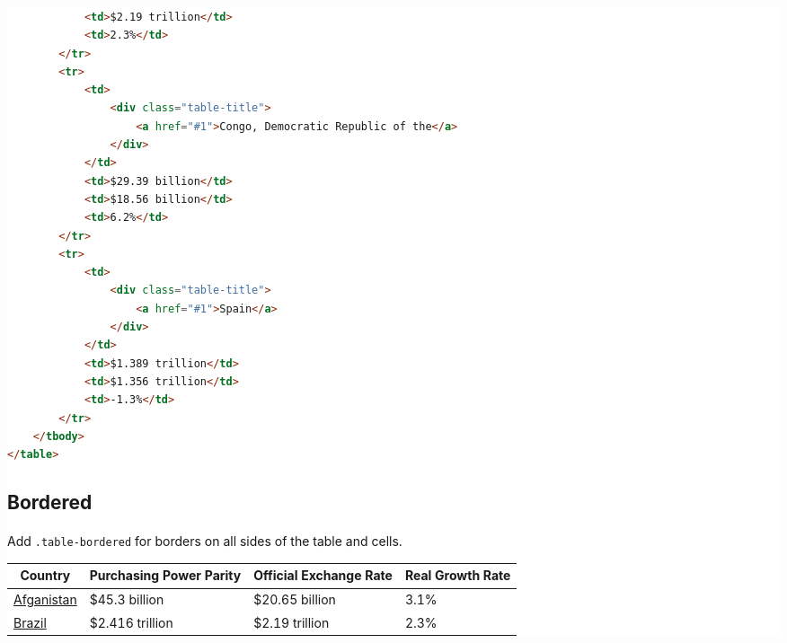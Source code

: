 ```html
			<td>$2.19 trillion</td>
			<td>2.3%</td>
		</tr>
		<tr>
			<td>
				<div class="table-title">
					<a href="#1">Congo, Democratic Republic of the</a>
				</div>
			</td>
			<td>$29.39 billion</td>
			<td>$18.56 billion</td>
			<td>6.2%</td>
		</tr>
		<tr>
			<td>
				<div class="table-title">
					<a href="#1">Spain</a>
				</div>
			</td>
			<td>$1.389 trillion</td>
			<td>$1.356 trillion</td>
			<td>-1.3%</td>
		</tr>
	</tbody>
</table>
```

## Bordered

Add `.table-bordered` for borders on all sides of the table and cells.

<div class="sheet-example">
    <table class="table table-bordered">
        <thead>
            <tr>
                <th>Country</th>
                <th>Purchasing Power Parity</th>
                <th>Official Exchange Rate</th>
                <th>Real Growth Rate</th>
            </tr>
        </thead>
        <tbody>
            <tr>
                <td>
                    <div class="table-title">
                        <a href="#1">Afganistan</a>
                    </div>
                </td>
                <td>$45.3 billion</td>
                <td>$20.65 billion</td>
                <td>3.1%</td>
            </tr>
            <tr>
                <td>
                    <div class="table-title">
                        <a href="#1">Brazil</a>
                    </div>
                </td>
                <td>$2.416 trillion</td>
                <td>$2.19 trillion</td>
                <td>2.3%</td>
            </tr>
            <tr>